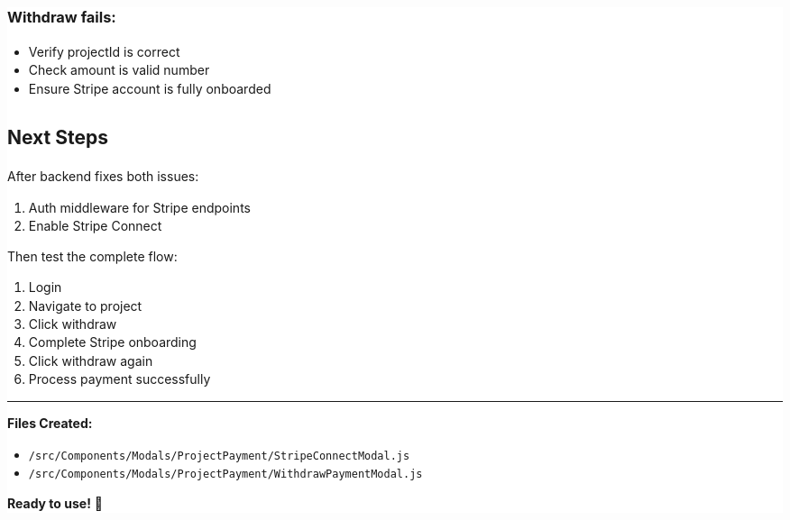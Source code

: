 ### Withdraw fails:

- Verify projectId is correct
- Check amount is valid number
- Ensure Stripe account is fully onboarded

## Next Steps

After backend fixes both issues:

1. Auth middleware for Stripe endpoints
2. Enable Stripe Connect

Then test the complete flow:

1. Login
2. Navigate to project
3. Click withdraw
4. Complete Stripe onboarding
5. Click withdraw again
6. Process payment successfully

---

**Files Created:**

- `/src/Components/Modals/ProjectPayment/StripeConnectModal.js`
- `/src/Components/Modals/ProjectPayment/WithdrawPaymentModal.js`

**Ready to use!** 🚀
